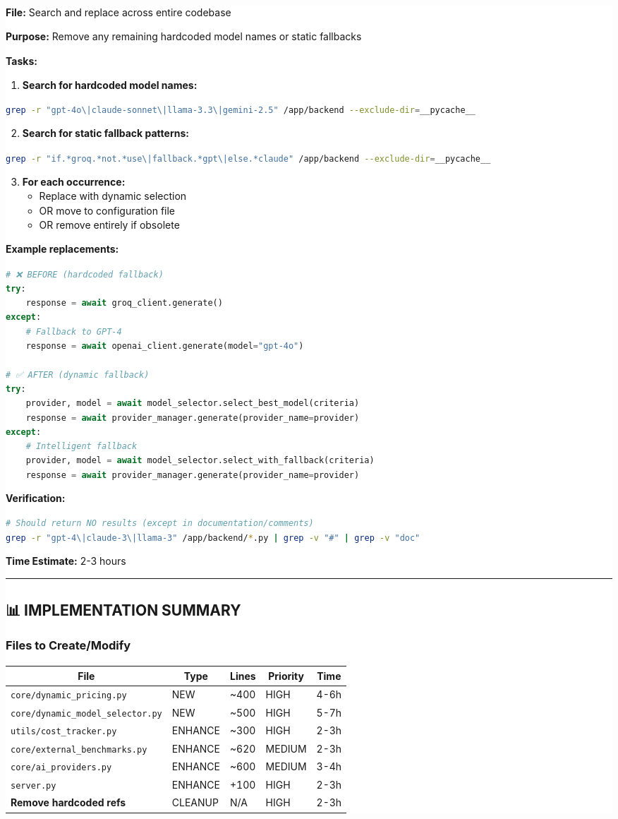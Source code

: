 **File:** Search and replace across entire codebase

**Purpose:** Remove any remaining hardcoded model names or static fallbacks

**Tasks:**

1. **Search for hardcoded model names:**
```bash
grep -r "gpt-4o\|claude-sonnet\|llama-3.3\|gemini-2.5" /app/backend --exclude-dir=__pycache__
```

2. **Search for static fallback patterns:**
```bash
grep -r "if.*groq.*not.*use\|fallback.*gpt\|else.*claude" /app/backend --exclude-dir=__pycache__
```

3. **For each occurrence:**
   - Replace with dynamic selection
   - OR move to configuration file
   - OR remove entirely if obsolete

**Example replacements:**

```python
# ❌ BEFORE (hardcoded fallback)
try:
    response = await groq_client.generate()
except:
    # Fallback to GPT-4
    response = await openai_client.generate(model="gpt-4o")

# ✅ AFTER (dynamic fallback)
try:
    provider, model = await model_selector.select_best_model(criteria)
    response = await provider_manager.generate(provider_name=provider)
except:
    # Intelligent fallback
    provider, model = await model_selector.select_with_fallback(criteria)
    response = await provider_manager.generate(provider_name=provider)
```

**Verification:**

```bash
# Should return NO results (except in documentation/comments)
grep -r "gpt-4\|claude-3\|llama-3" /app/backend/*.py | grep -v "#" | grep -v "doc"
```

**Time Estimate:** 2-3 hours

---

## 📊 IMPLEMENTATION SUMMARY

### Files to Create/Modify

| File | Type | Lines | Priority | Time |
|------|------|-------|----------|------|
| `core/dynamic_pricing.py` | NEW | ~400 | HIGH | 4-6h |
| `core/dynamic_model_selector.py` | NEW | ~500 | HIGH | 5-7h |
| `utils/cost_tracker.py` | ENHANCE | ~300 | HIGH | 2-3h |
| `core/external_benchmarks.py` | ENHANCE | ~620 | MEDIUM | 2-3h |
| `core/ai_providers.py` | ENHANCE | ~600 | MEDIUM | 3-4h |
| `server.py` | ENHANCE | +100 | HIGH | 2-3h |
| **Remove hardcoded refs** | CLEANUP | N/A | HIGH | 2-3h |